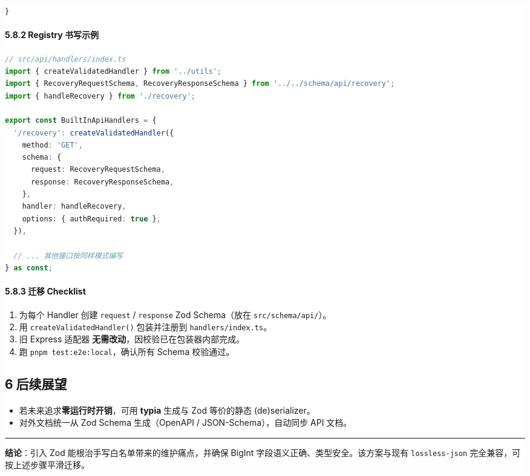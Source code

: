 ```ts
}
```

#### 5.8.2 Registry 书写示例

```ts
// src/api/handlers/index.ts
import { createValidatedHandler } from '../utils';
import { RecoveryRequestSchema, RecoveryResponseSchema } from '../../schema/api/recovery';
import { handleRecovery } from './recovery';

export const BuiltInApiHandlers = {
  '/recovery': createValidatedHandler({
    method: 'GET',
    schema: {
      request: RecoveryRequestSchema,
      response: RecoveryResponseSchema,
    },
    handler: handleRecovery,
    options: { authRequired: true },
  }),

  // ... 其他接口按同样模式编写
} as const;
```

#### 5.8.3 迁移 Checklist

1. 为每个 Handler 创建 `request` / `response` Zod Schema（放在 `src/schema/api/`）。
2. 用 `createValidatedHandler()` 包装并注册到 `handlers/index.ts`。
3. 旧 Express 适配器 **无需改动**，因校验已在包装器内部完成。
4. 跑 `pnpm test:e2e:local`，确认所有 Schema 校验通过。

## 6 后续展望

- 若未来追求**零运行时开销**，可用 **typia** 生成与 Zod 等价的静态 (de)serializer。
- 对外文档统一从 Zod Schema 生成（OpenAPI / JSON-Schema），自动同步 API 文档。

---

**结论**：引入 Zod 能根治手写白名单带来的维护痛点，并确保 BigInt 字段语义正确、类型安全。该方案与现有 `lossless-json` 完全兼容，可按上述步骤平滑迁移。
